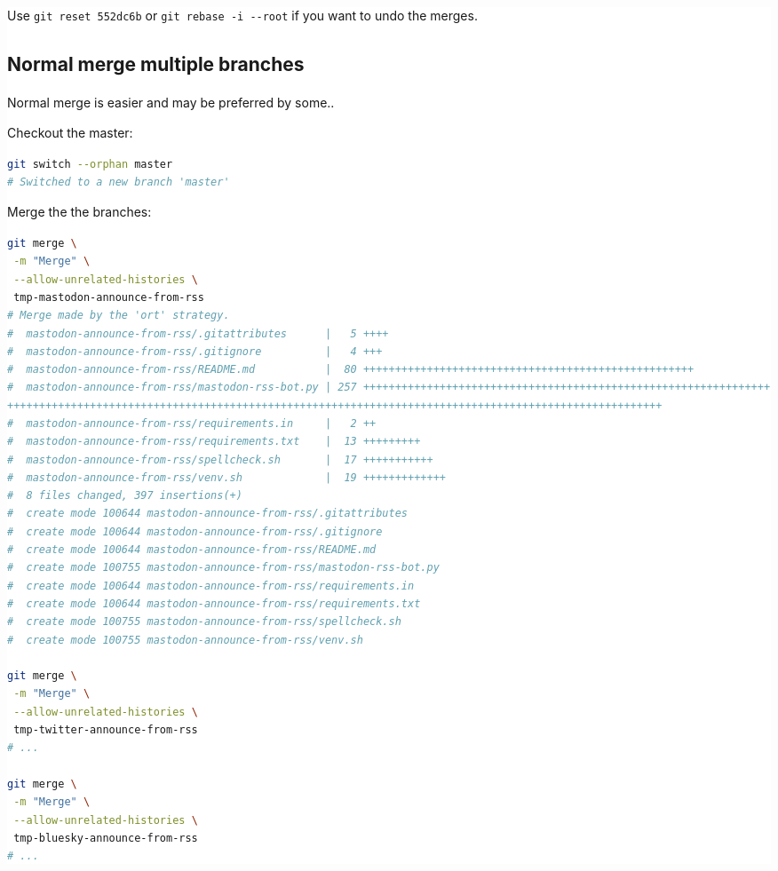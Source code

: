 Use `git reset 552dc6b` or `git rebase -i --root`
if you want to undo the merges.

## Normal merge multiple branches

Normal merge is easier and may be preferred by some..

Checkout the master:

``` bash
git switch --orphan master
# Switched to a new branch 'master'
```

Merge the the branches:

``` bash
git merge \
 -m "Merge" \
 --allow-unrelated-histories \
 tmp-mastodon-announce-from-rss
# Merge made by the 'ort' strategy.
#  mastodon-announce-from-rss/.gitattributes      |   5 ++++
#  mastodon-announce-from-rss/.gitignore          |   4 +++
#  mastodon-announce-from-rss/README.md           |  80 ++++++++++++++++++++++++++++++++++++++++++++++++++++
#  mastodon-announce-from-rss/mastodon-rss-bot.py | 257 +++++++++++++++++++++++++++++++++++++++++++++++++++++++++++++++++++++++++++++++++++++++++++++++++++++++++++++++++++++++++++++++++++++++++++++++++++++++++++++++++++++++
#  mastodon-announce-from-rss/requirements.in     |   2 ++
#  mastodon-announce-from-rss/requirements.txt    |  13 +++++++++
#  mastodon-announce-from-rss/spellcheck.sh       |  17 +++++++++++
#  mastodon-announce-from-rss/venv.sh             |  19 +++++++++++++
#  8 files changed, 397 insertions(+)
#  create mode 100644 mastodon-announce-from-rss/.gitattributes
#  create mode 100644 mastodon-announce-from-rss/.gitignore
#  create mode 100644 mastodon-announce-from-rss/README.md
#  create mode 100755 mastodon-announce-from-rss/mastodon-rss-bot.py
#  create mode 100644 mastodon-announce-from-rss/requirements.in
#  create mode 100644 mastodon-announce-from-rss/requirements.txt
#  create mode 100755 mastodon-announce-from-rss/spellcheck.sh
#  create mode 100755 mastodon-announce-from-rss/venv.sh

git merge \
 -m "Merge" \
 --allow-unrelated-histories \
 tmp-twitter-announce-from-rss
# ...

git merge \
 -m "Merge" \
 --allow-unrelated-histories \
 tmp-bluesky-announce-from-rss
# ...
```
